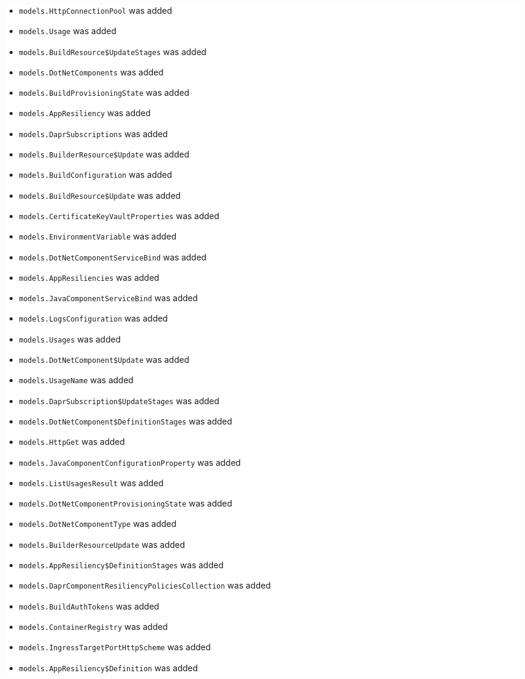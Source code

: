 * `models.HttpConnectionPool` was added

* `models.Usage` was added

* `models.BuildResource$UpdateStages` was added

* `models.DotNetComponents` was added

* `models.BuildProvisioningState` was added

* `models.AppResiliency` was added

* `models.DaprSubscriptions` was added

* `models.BuilderResource$Update` was added

* `models.BuildConfiguration` was added

* `models.BuildResource$Update` was added

* `models.CertificateKeyVaultProperties` was added

* `models.EnvironmentVariable` was added

* `models.DotNetComponentServiceBind` was added

* `models.AppResiliencies` was added

* `models.JavaComponentServiceBind` was added

* `models.LogsConfiguration` was added

* `models.Usages` was added

* `models.DotNetComponent$Update` was added

* `models.UsageName` was added

* `models.DaprSubscription$UpdateStages` was added

* `models.DotNetComponent$DefinitionStages` was added

* `models.HttpGet` was added

* `models.JavaComponentConfigurationProperty` was added

* `models.ListUsagesResult` was added

* `models.DotNetComponentProvisioningState` was added

* `models.DotNetComponentType` was added

* `models.BuilderResourceUpdate` was added

* `models.AppResiliency$DefinitionStages` was added

* `models.DaprComponentResiliencyPoliciesCollection` was added

* `models.BuildAuthTokens` was added

* `models.ContainerRegistry` was added

* `models.IngressTargetPortHttpScheme` was added

* `models.AppResiliency$Definition` was added
